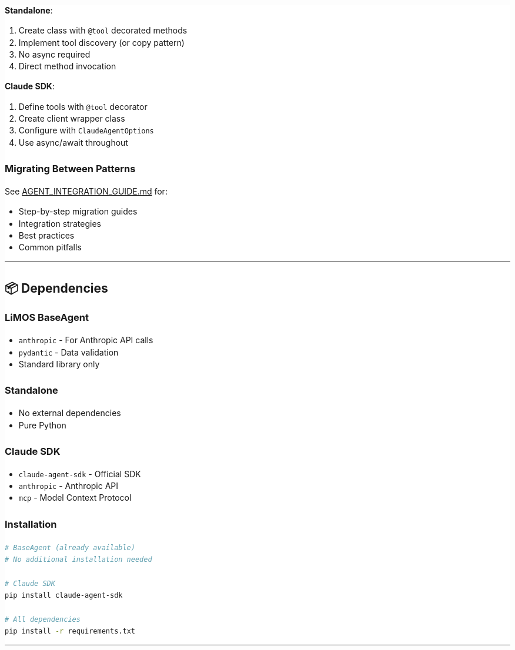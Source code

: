 **Standalone**:
1. Create class with `@tool` decorated methods
2. Implement tool discovery (or copy pattern)
3. No async required
4. Direct method invocation

**Claude SDK**:
1. Define tools with `@tool` decorator
2. Create client wrapper class
3. Configure with `ClaudeAgentOptions`
4. Use async/await throughout

### Migrating Between Patterns

See [AGENT_INTEGRATION_GUIDE.md](./AGENT_INTEGRATION_GUIDE.md) for:
- Step-by-step migration guides
- Integration strategies
- Best practices
- Common pitfalls

---

## 📦 Dependencies

### LiMOS BaseAgent
- `anthropic` - For Anthropic API calls
- `pydantic` - Data validation
- Standard library only

### Standalone
- No external dependencies
- Pure Python

### Claude SDK
- `claude-agent-sdk` - Official SDK
- `anthropic` - Anthropic API
- `mcp` - Model Context Protocol

### Installation

```bash
# BaseAgent (already available)
# No additional installation needed

# Claude SDK
pip install claude-agent-sdk

# All dependencies
pip install -r requirements.txt
```

---
